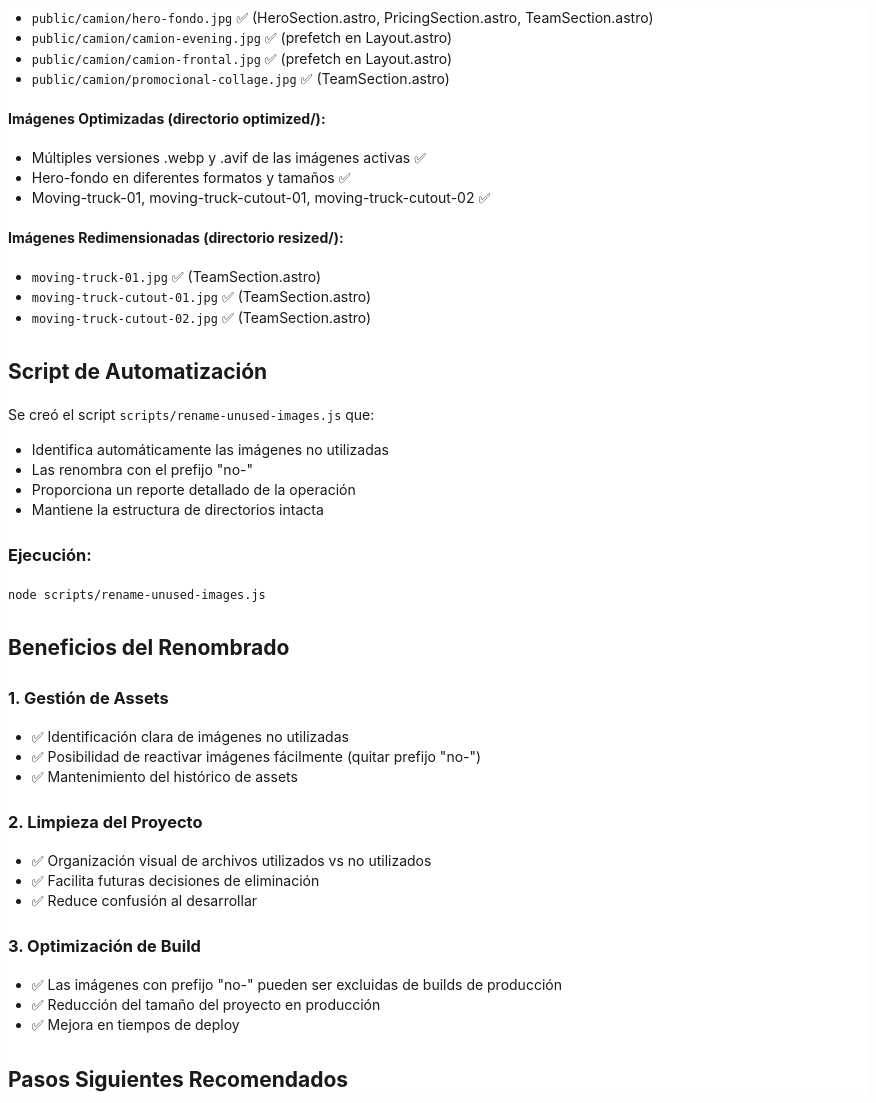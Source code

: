 - `public/camion/hero-fondo.jpg` ✅ (HeroSection.astro, PricingSection.astro, TeamSection.astro)
- `public/camion/camion-evening.jpg` ✅ (prefetch en Layout.astro)
- `public/camion/camion-frontal.jpg` ✅ (prefetch en Layout.astro)
- `public/camion/promocional-collage.jpg` ✅ (TeamSection.astro)

#### Imágenes Optimizadas (directorio optimized/):

- Múltiples versiones .webp y .avif de las imágenes activas ✅
- Hero-fondo en diferentes formatos y tamaños ✅
- Moving-truck-01, moving-truck-cutout-01, moving-truck-cutout-02 ✅

#### Imágenes Redimensionadas (directorio resized/):

- `moving-truck-01.jpg` ✅ (TeamSection.astro)
- `moving-truck-cutout-01.jpg` ✅ (TeamSection.astro)
- `moving-truck-cutout-02.jpg` ✅ (TeamSection.astro)

## Script de Automatización

Se creó el script `scripts/rename-unused-images.js` que:

- Identifica automáticamente las imágenes no utilizadas
- Las renombra con el prefijo "no-"
- Proporciona un reporte detallado de la operación
- Mantiene la estructura de directorios intacta

### Ejecución:

```bash
node scripts/rename-unused-images.js
```

## Beneficios del Renombrado

### 1. **Gestión de Assets**

- ✅ Identificación clara de imágenes no utilizadas
- ✅ Posibilidad de reactivar imágenes fácilmente (quitar prefijo "no-")
- ✅ Mantenimiento del histórico de assets

### 2. **Limpieza del Proyecto**

- ✅ Organización visual de archivos utilizados vs no utilizados
- ✅ Facilita futuras decisiones de eliminación
- ✅ Reduce confusión al desarrollar

### 3. **Optimización de Build**

- ✅ Las imágenes con prefijo "no-" pueden ser excluidas de builds de producción
- ✅ Reducción del tamaño del proyecto en producción
- ✅ Mejora en tiempos de deploy

## Pasos Siguientes Recomendados
